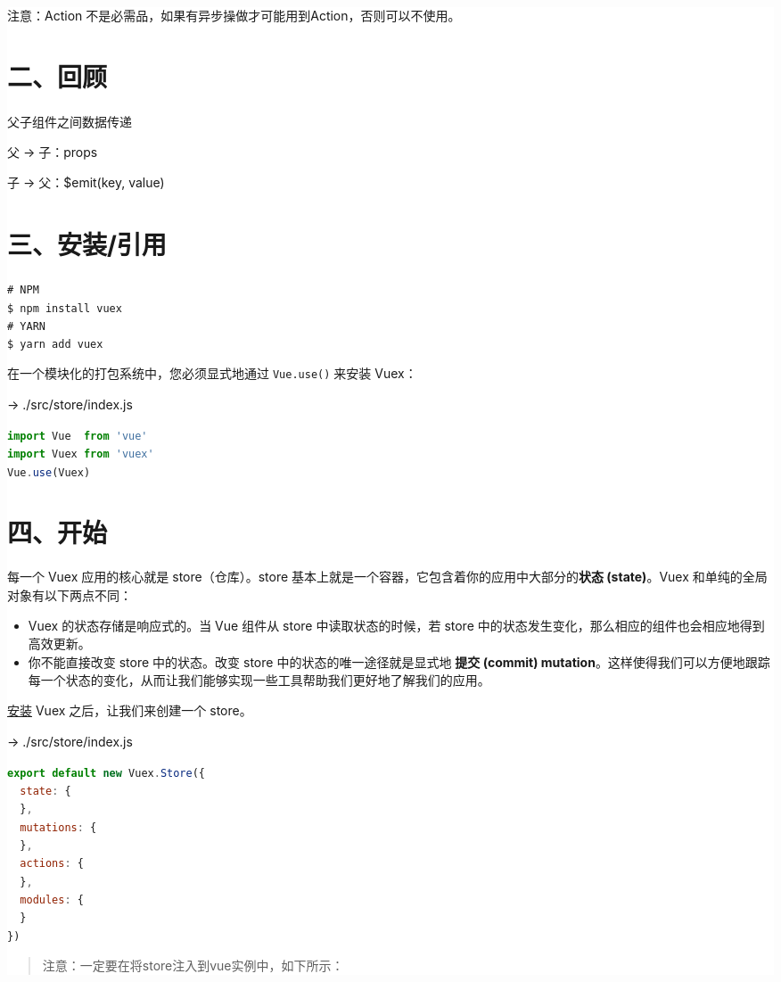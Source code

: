 注意：Action 不是必需品，如果有异步操做才可能用到Action，否则可以不使用。

# 二、回顾

父子组件之间数据传递

父 -> 子：props

子 -> 父：$emit(key, value)

# 三、安装/引用

```shell
# NPM
$ npm install vuex
# YARN 
$ yarn add vuex
```

在一个模块化的打包系统中，您必须显式地通过 `Vue.use()` 来安装 Vuex：

-> ./src/store/index.js

```js
import Vue  from 'vue'
import Vuex from 'vuex'
Vue.use(Vuex)
```

# 四、开始

每一个 Vuex 应用的核心就是 store（仓库）。store 基本上就是一个容器，它包含着你的应用中大部分的**状态 (state)**。Vuex 和单纯的全局对象有以下两点不同：

- Vuex 的状态存储是响应式的。当 Vue 组件从 store 中读取状态的时候，若 store 中的状态发生变化，那么相应的组件也会相应地得到高效更新。
- 你不能直接改变 store 中的状态。改变 store 中的状态的唯一途径就是显式地 **提交 (commit) mutation**。这样使得我们可以方便地跟踪每一个状态的变化，从而让我们能够实现一些工具帮助我们更好地了解我们的应用。

[安装](https://vuex.vuejs.org/zh/installation.html) Vuex 之后，让我们来创建一个 store。

-> ./src/store/index.js

```js
export default new Vuex.Store({
  state: {
  },
  mutations: {
  },
  actions: {
  },
  modules: {
  }
})
```

> 注意：一定要在将store注入到vue实例中，如下所示：
